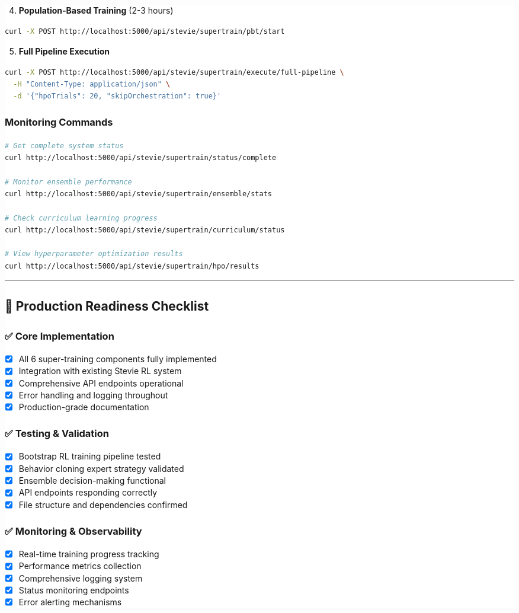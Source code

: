 4. **Population-Based Training** (2-3 hours)
```bash
curl -X POST http://localhost:5000/api/stevie/supertrain/pbt/start
```

5. **Full Pipeline Execution**
```bash
curl -X POST http://localhost:5000/api/stevie/supertrain/execute/full-pipeline \
  -H "Content-Type: application/json" \
  -d '{"hpoTrials": 20, "skipOrchestration": true}'
```

### Monitoring Commands

```bash
# Get complete system status
curl http://localhost:5000/api/stevie/supertrain/status/complete

# Monitor ensemble performance  
curl http://localhost:5000/api/stevie/supertrain/ensemble/stats

# Check curriculum learning progress
curl http://localhost:5000/api/stevie/supertrain/curriculum/status

# View hyperparameter optimization results
curl http://localhost:5000/api/stevie/supertrain/hpo/results
```

---

## 🎯 Production Readiness Checklist

### ✅ Core Implementation
- [x] All 6 super-training components fully implemented
- [x] Integration with existing Stevie RL system
- [x] Comprehensive API endpoints operational
- [x] Error handling and logging throughout
- [x] Production-grade documentation

### ✅ Testing & Validation  
- [x] Bootstrap RL training pipeline tested
- [x] Behavior cloning expert strategy validated
- [x] Ensemble decision-making functional
- [x] API endpoints responding correctly
- [x] File structure and dependencies confirmed

### ✅ Monitoring & Observability
- [x] Real-time training progress tracking
- [x] Performance metrics collection
- [x] Comprehensive logging system
- [x] Status monitoring endpoints
- [x] Error alerting mechanisms
